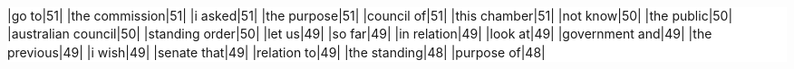 |go to|51|
|the commission|51|
|i asked|51|
|the purpose|51|
|council of|51|
|this chamber|51|
|not know|50|
|the public|50|
|australian council|50|
|standing order|50|
|let us|49|
|so far|49|
|in relation|49|
|look at|49|
|government and|49|
|the previous|49|
|i wish|49|
|senate that|49|
|relation to|49|
|the standing|48|
|purpose of|48|
